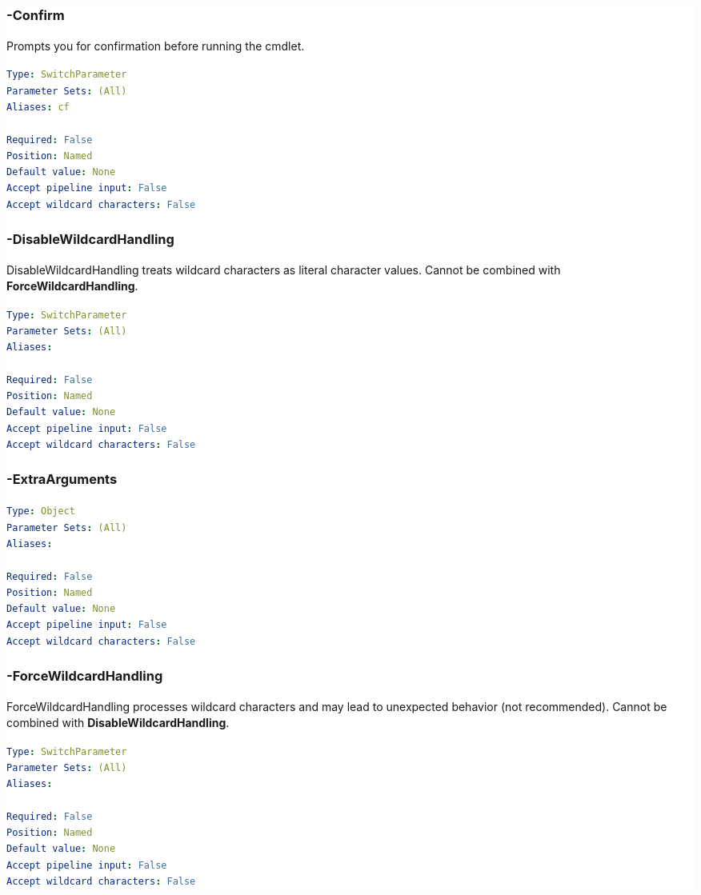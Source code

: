 ### -Confirm
Prompts you for confirmation before running the cmdlet.

```yaml
Type: SwitchParameter
Parameter Sets: (All)
Aliases: cf

Required: False
Position: Named
Default value: None
Accept pipeline input: False
Accept wildcard characters: False
```

### -DisableWildcardHandling
DisableWildcardHandling treats wildcard characters as literal character values. Cannot be combined with **ForceWildcardHandling**.

```yaml
Type: SwitchParameter
Parameter Sets: (All)
Aliases: 

Required: False
Position: Named
Default value: None
Accept pipeline input: False
Accept wildcard characters: False
```

### -ExtraArguments
 

```yaml
Type: Object
Parameter Sets: (All)
Aliases: 

Required: False
Position: Named
Default value: None
Accept pipeline input: False
Accept wildcard characters: False
```

### -ForceWildcardHandling
ForceWildcardHandling processes wildcard characters and may lead to unexpected behavior (not recommended). Cannot be combined with **DisableWildcardHandling**.

```yaml
Type: SwitchParameter
Parameter Sets: (All)
Aliases: 

Required: False
Position: Named
Default value: None
Accept pipeline input: False
Accept wildcard characters: False
```
